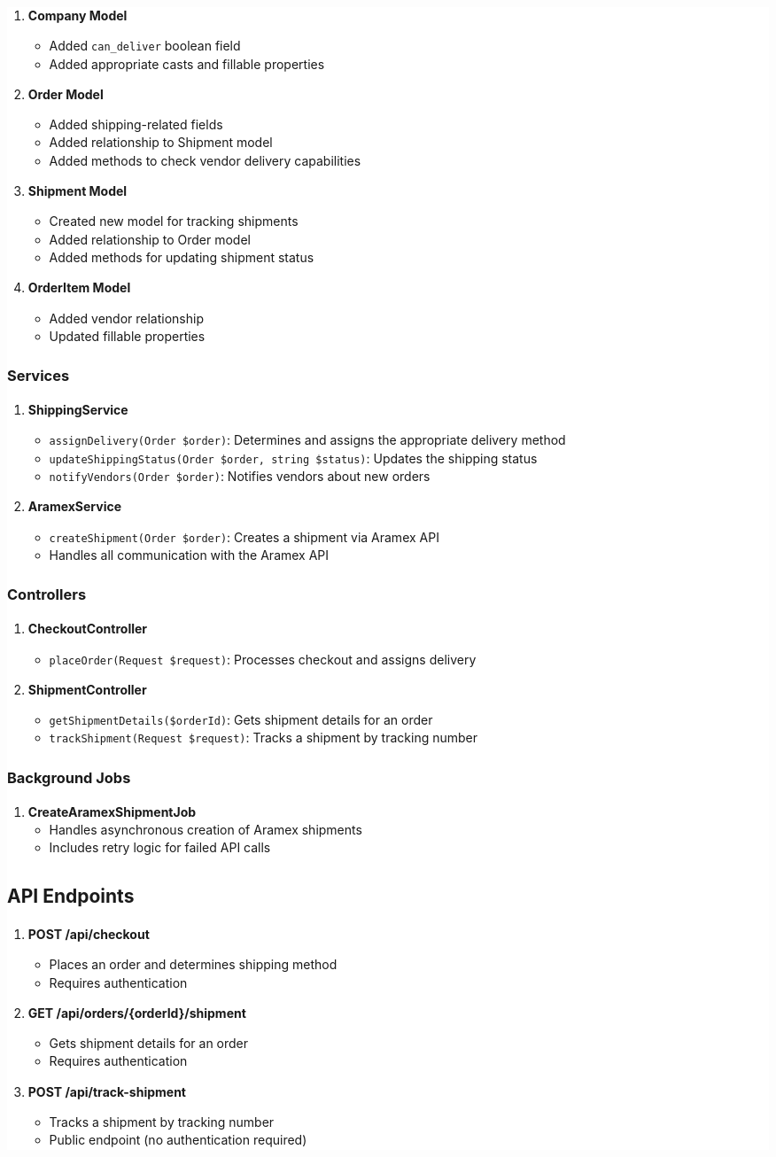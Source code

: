 1. **Company Model**
   - Added `can_deliver` boolean field
   - Added appropriate casts and fillable properties

2. **Order Model**
   - Added shipping-related fields
   - Added relationship to Shipment model
   - Added methods to check vendor delivery capabilities

3. **Shipment Model**
   - Created new model for tracking shipments
   - Added relationship to Order model
   - Added methods for updating shipment status

4. **OrderItem Model**
   - Added vendor relationship
   - Updated fillable properties

### Services

1. **ShippingService**
   - `assignDelivery(Order $order)`: Determines and assigns the appropriate delivery method
   - `updateShippingStatus(Order $order, string $status)`: Updates the shipping status
   - `notifyVendors(Order $order)`: Notifies vendors about new orders

2. **AramexService**
   - `createShipment(Order $order)`: Creates a shipment via Aramex API
   - Handles all communication with the Aramex API

### Controllers

1. **CheckoutController**
   - `placeOrder(Request $request)`: Processes checkout and assigns delivery

2. **ShipmentController**
   - `getShipmentDetails($orderId)`: Gets shipment details for an order
   - `trackShipment(Request $request)`: Tracks a shipment by tracking number

### Background Jobs

1. **CreateAramexShipmentJob**
   - Handles asynchronous creation of Aramex shipments
   - Includes retry logic for failed API calls

## API Endpoints

1. **POST /api/checkout**
   - Places an order and determines shipping method
   - Requires authentication

2. **GET /api/orders/{orderId}/shipment**
   - Gets shipment details for an order
   - Requires authentication

3. **POST /api/track-shipment**
   - Tracks a shipment by tracking number
   - Public endpoint (no authentication required)
